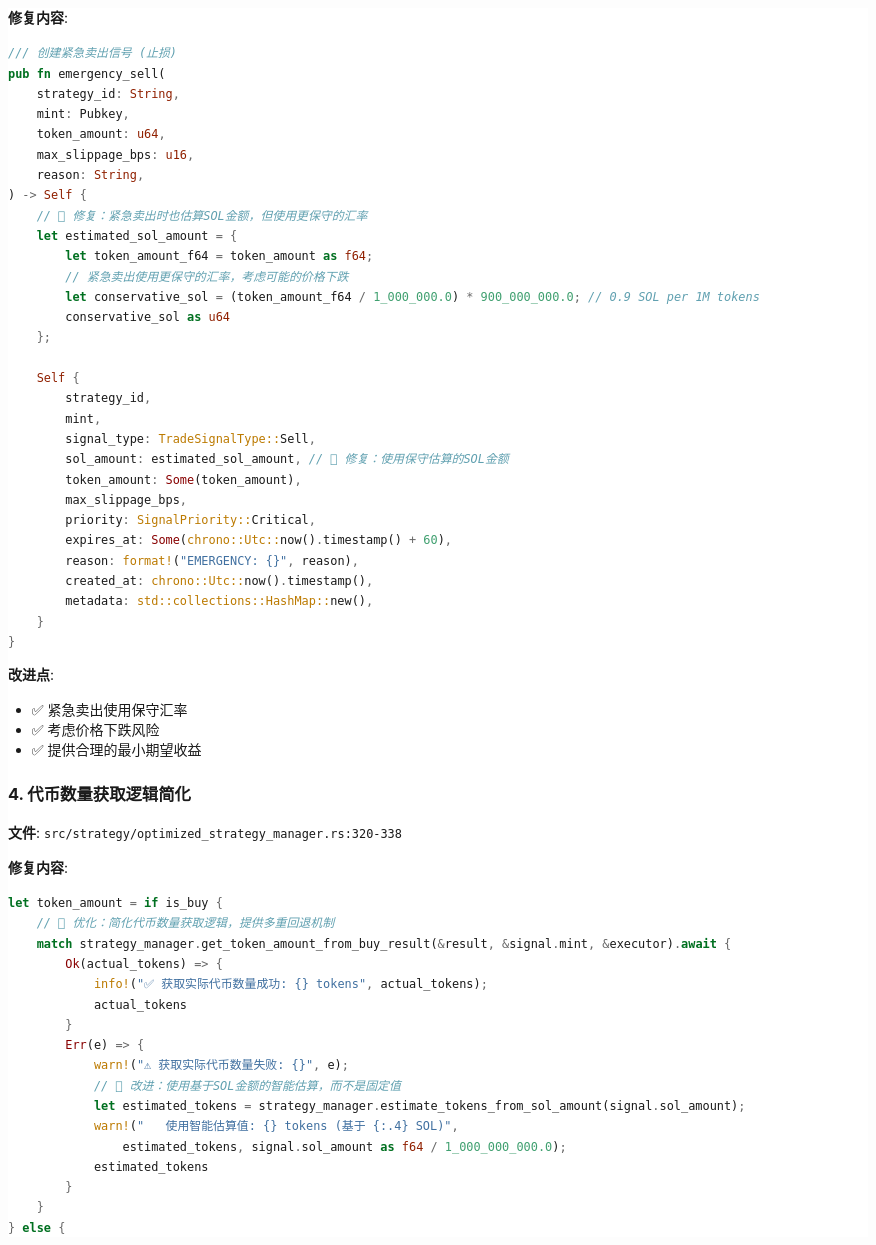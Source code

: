 **修复内容**:
```rust
/// 创建紧急卖出信号 (止损)
pub fn emergency_sell(
    strategy_id: String,
    mint: Pubkey,
    token_amount: u64,
    max_slippage_bps: u16,
    reason: String,
) -> Self {
    // 🔧 修复：紧急卖出时也估算SOL金额，但使用更保守的汇率
    let estimated_sol_amount = {
        let token_amount_f64 = token_amount as f64;
        // 紧急卖出使用更保守的汇率，考虑可能的价格下跌
        let conservative_sol = (token_amount_f64 / 1_000_000.0) * 900_000_000.0; // 0.9 SOL per 1M tokens
        conservative_sol as u64
    };

    Self {
        strategy_id,
        mint,
        signal_type: TradeSignalType::Sell,
        sol_amount: estimated_sol_amount, // 🔧 修复：使用保守估算的SOL金额
        token_amount: Some(token_amount),
        max_slippage_bps,
        priority: SignalPriority::Critical,
        expires_at: Some(chrono::Utc::now().timestamp() + 60),
        reason: format!("EMERGENCY: {}", reason),
        created_at: chrono::Utc::now().timestamp(),
        metadata: std::collections::HashMap::new(),
    }
}
```

**改进点**:
- ✅ 紧急卖出使用保守汇率
- ✅ 考虑价格下跌风险
- ✅ 提供合理的最小期望收益

### 4. **代币数量获取逻辑简化**

**文件**: `src/strategy/optimized_strategy_manager.rs:320-338`

**修复内容**:
```rust
let token_amount = if is_buy {
    // 🔧 优化：简化代币数量获取逻辑，提供多重回退机制
    match strategy_manager.get_token_amount_from_buy_result(&result, &signal.mint, &executor).await {
        Ok(actual_tokens) => {
            info!("✅ 获取实际代币数量成功: {} tokens", actual_tokens);
            actual_tokens
        }
        Err(e) => {
            warn!("⚠️ 获取实际代币数量失败: {}", e);
            // 🔧 改进：使用基于SOL金额的智能估算，而不是固定值
            let estimated_tokens = strategy_manager.estimate_tokens_from_sol_amount(signal.sol_amount);
            warn!("   使用智能估算值: {} tokens (基于 {:.4} SOL)", 
                estimated_tokens, signal.sol_amount as f64 / 1_000_000_000.0);
            estimated_tokens
        }
    }
} else {
```